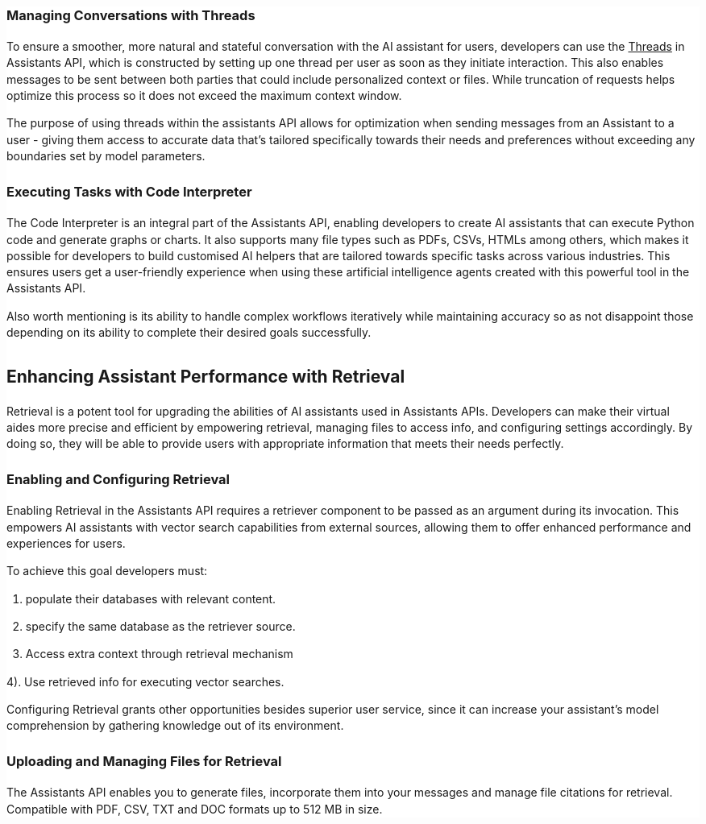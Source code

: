 ### Managing Conversations with Threads

To ensure a smoother, more natural and stateful conversation with the AI assistant for users, developers can use the [Threads](https://platform.openai.com/docs/api-reference/threads) in Assistants API, which is constructed by setting up one thread per user as soon as they initiate interaction. This also enables messages to be sent between both parties that could include personalized context or files. While truncation of requests helps optimize this process so it does not exceed the maximum context window.

The purpose of using threads within the assistants API allows for optimization when sending messages from an Assistant to a user - giving them access to accurate data that’s tailored specifically towards their needs and preferences without exceeding any boundaries set by model parameters.

### Executing Tasks with Code Interpreter

The Code Interpreter is an integral part of the Assistants API, enabling developers to create AI assistants that can execute Python code and generate graphs or charts. It also supports many file types such as PDFs, CSVs, HTMLs among others, which makes it possible for developers to build customised AI helpers that are tailored towards specific tasks across various industries. This ensures users get a user-friendly experience when using these artificial intelligence agents created with this powerful tool in the Assistants API.

Also worth mentioning is its ability to handle complex workflows iteratively while maintaining accuracy so as not disappoint those depending on its ability to complete their desired goals successfully.

## Enhancing Assistant Performance with Retrieval

Retrieval is a potent tool for upgrading the abilities of AI assistants used in Assistants APIs. Developers can make their virtual aides more precise and efficient by empowering retrieval, managing files to access info, and configuring settings accordingly. By doing so, they will be able to provide users with appropriate information that meets their needs perfectly.

### Enabling and Configuring Retrieval

Enabling Retrieval in the Assistants API requires a retriever component to be passed as an argument during its invocation. This empowers AI assistants with vector search capabilities from external sources, allowing them to offer enhanced performance and experiences for users.

To achieve this goal developers must: 

1) populate their databases with relevant content. 

2) specify the same database as the retriever source. 

3) Access extra context through retrieval mechanism 

4). Use retrieved info for executing vector searches. 

Configuring Retrieval grants other opportunities besides superior user service, since it can increase your assistant’s model comprehension by gathering knowledge out of its environment.

### Uploading and Managing Files for Retrieval

The Assistants API enables you to generate files, incorporate them into your messages and manage file citations for retrieval. Compatible with PDF, CSV, TXT and DOC formats up to 512 MB in size. 
